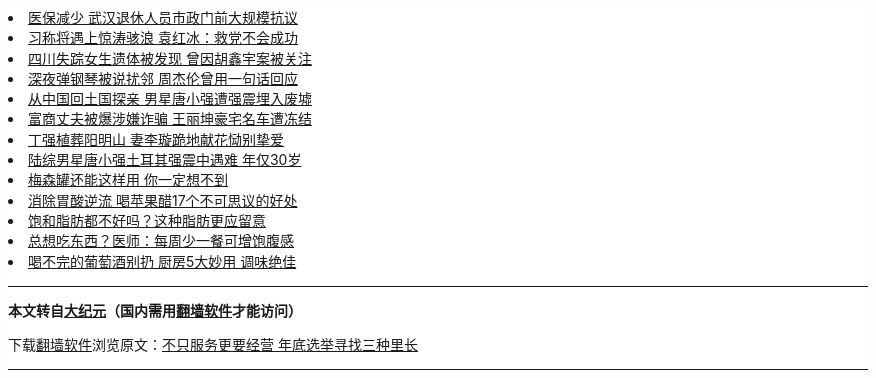 <li><a href="https://github.com/19920513/djy/blob/master/gb/23/2/8/n13925389.md#1">医保减少 武汉退休人员市政门前大规模抗议</a></li>
<li><a href="https://github.com/19920513/djy/blob/master/gb/23/2/8/n13925412.md#1">习称将遇上惊涛骇浪 袁红冰：救党不会成功</a></li>
<li><a href="https://github.com/19920513/djy/blob/master/gb/23/2/8/n13925036.md#1">四川失踪女生遗体被发现 曾因胡鑫宇案被关注</a></li>
<li><a href="https://github.com/19920513/djy/blob/master/gb/23/2/8/n13925757.md#1">深夜弹钢琴被说扰邻 周杰伦曾用一句话回应</a></li>
<li><a href="https://github.com/19920513/djy/blob/master/gb/23/2/7/n13924832.md#1">从中国回土国探亲 男星唐小强遭强震埋入废墟</a></li>
<li><a href="https://github.com/19920513/djy/blob/master/gb/23/2/8/n13925663.md#1">富商丈夫被爆涉嫌诈骗 王丽坤豪宅名车遭冻结</a></li>
<li><a href="https://github.com/19920513/djy/blob/master/gb/23/2/9/n13926349.md#1">丁强植葬阳明山 妻李璇跪地献花恸别挚爱</a></li>
<li><a href="https://github.com/19920513/djy/blob/master/gb/23/2/10/n13926612.md#1">陆综男星唐小强土耳其强震中遇难 年仅30岁</a></li>
<li><a href="https://github.com/19920513/djy/blob/master/gb/23/2/7/n13924737.md#1">梅森罐还能这样用 你一定想不到</a></li>
<li><a href="https://github.com/19920513/djy/blob/master/gb/23/2/5/n13923218.md#1">消除胃酸逆流 喝苹果醋17个不可思议的好处</a></li>
<li><a href="https://github.com/19920513/djy/blob/master/gb/23/2/6/n13924064.md#1">饱和脂肪都不好吗？这种脂肪更应留意</a></li>
<li><a href="https://github.com/19920513/djy/blob/master/gb/23/2/7/n13924851.md#1">总想吃东西？医师：每周少一餐可增饱腹感</a></li>
<li><a href="https://github.com/19920513/djy/blob/master/gb/23/2/8/n13925579.md#1">喝不完的葡萄酒别扔 厨房5大妙用 调味绝佳</a></li>
<hr>

<strong>本文转自<a href="https://www.epochtimes.com">大纪元</a>（国内需用<a href="https://github.com/19920513/www/blob/master/README.md#8">翻墙软件</a>才能访问）</strong><p>下载<a href="https://github.com/19920513/www/blob/master/README.md#8">翻墙软件</a>浏览原文：<a href="https://www.epochtimes.com/gb/22/6/3/n13751744.htm">不只服务更要经营 年底选举寻找三种里长</a></p><hr>
